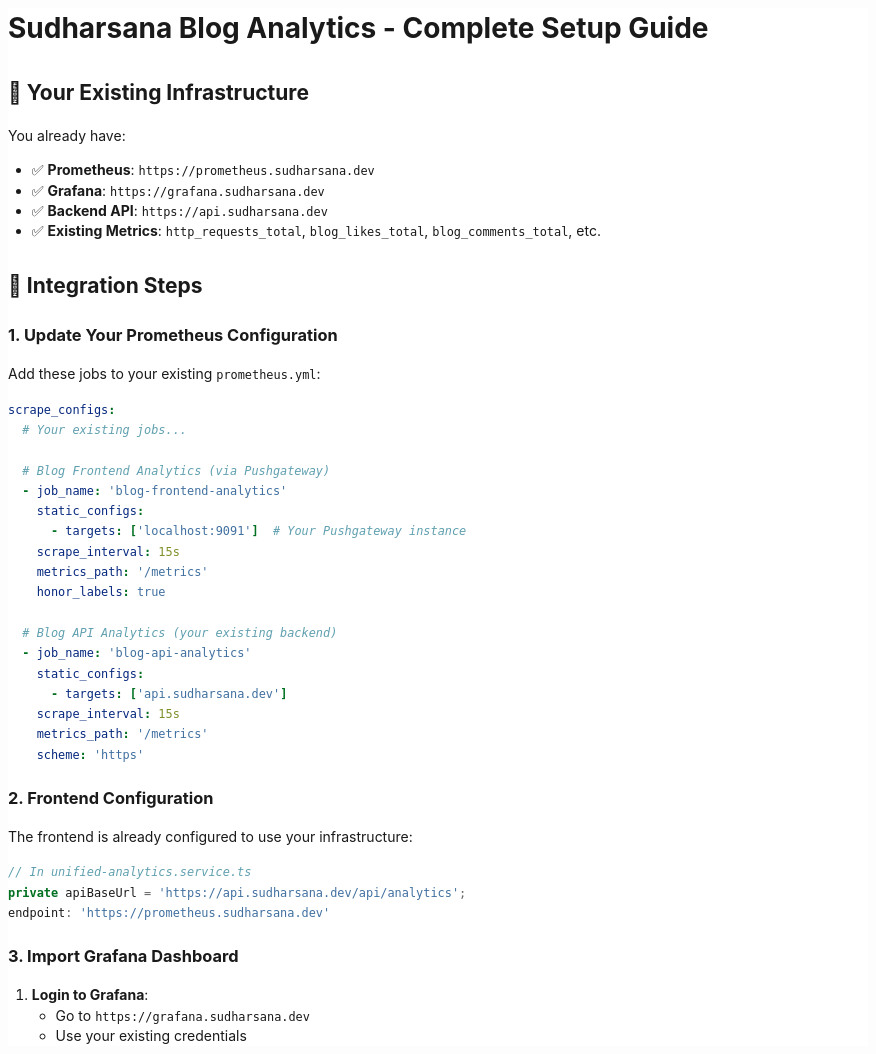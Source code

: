 # Sudharsana Blog Analytics - Complete Setup Guide

## 🎯 Your Existing Infrastructure

You already have:
- ✅ **Prometheus**: `https://prometheus.sudharsana.dev`
- ✅ **Grafana**: `https://grafana.sudharsana.dev`
- ✅ **Backend API**: `https://api.sudharsana.dev`
- ✅ **Existing Metrics**: `http_requests_total`, `blog_likes_total`, `blog_comments_total`, etc.

## 🚀 Integration Steps

### 1. Update Your Prometheus Configuration

Add these jobs to your existing `prometheus.yml`:

```yaml
scrape_configs:
  # Your existing jobs...
  
  # Blog Frontend Analytics (via Pushgateway)
  - job_name: 'blog-frontend-analytics'
    static_configs:
      - targets: ['localhost:9091']  # Your Pushgateway instance
    scrape_interval: 15s
    metrics_path: '/metrics'
    honor_labels: true

  # Blog API Analytics (your existing backend)
  - job_name: 'blog-api-analytics'
    static_configs:
      - targets: ['api.sudharsana.dev']
    scrape_interval: 15s
    metrics_path: '/metrics'
    scheme: 'https'
```

### 2. Frontend Configuration

The frontend is already configured to use your infrastructure:

```typescript
// In unified-analytics.service.ts
private apiBaseUrl = 'https://api.sudharsana.dev/api/analytics';
endpoint: 'https://prometheus.sudharsana.dev'
```

### 3. Import Grafana Dashboard

1. **Login to Grafana**:
   - Go to `https://grafana.sudharsana.dev`
   - Use your existing credentials
